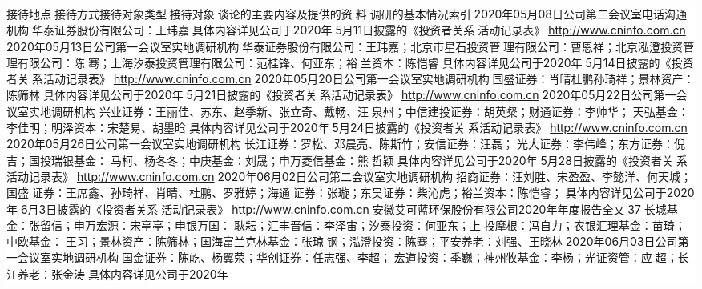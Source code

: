 接待地点
接待方式接待对象类型
接待对象
谈论的主要内容及提供的资
料
调研的基本情况索引
2020年05月08日公司第二会议室电话沟通机构
华泰证券股份有限公司：王玮嘉
具体内容详见公司于2020年
5月11日披露的《投资者关系
活动记录表》
http://www.cninfo.com.cn
2020年05月13日公司第一会议室实地调研机构
华泰证券股份有限公司：王玮嘉；北京市星石投资管
理有限公司：曹恩祥；北京泓澄投资管理有限公司：陈
骞；上海汐泰投资管理有限公司：范桂锋、何亚东；裕
兰资本：陈恺睿
具体内容详见公司于2020年
5月14日披露的《投资者关
系活动记录表》
http://www.cninfo.com.cn
2020年05月20日公司第一会议室实地调研机构
国盛证券：肖晴杜鹏孙琦祥；景林资产：陈筛林
具体内容详见公司于2020年
5月21日披露的《投资者关
系活动记录表》
http://www.cninfo.com.cn
2020年05月22日公司第一会议室实地调研机构
兴业证券：王丽佳、苏东、赵季新、张立奇、戴畅、汪
泉州；中信建投证券：胡英粲；财通证券：李帅华；
天弘基金：李佳明；明泽资本：宋楚易、胡墨晗
具体内容详见公司于2020年
5月24日披露的《投资者关
系活动记录表》
http://www.cninfo.com.cn
2020年05月26日公司第一会议室实地调研机构
长江证券：罗松、邓晨亮、陈斯竹；安信证券：汪磊；
光大证券：李伟峰；东方证券：倪吉；国投瑞银基金：
马柯、杨冬冬；中庚基金：刘晟；申万菱信基金：熊
哲颖
具体内容详见公司于2020年
5月28日披露的《投资者关
系活动记录表》
http://www.cninfo.com.cn
2020年06月02日公司第二会议室实地调研机构
招商证券：汪刘胜、宋盈盈、李懿洋、何天城；国盛
证券：王席鑫、孙琦祥、肖晴、杜鹏、罗雅婷；海通
证券：张璇；东吴证券：柴沁虎；裕兰资本：陈恺睿；
具体内容详见公司于2020年
6月3日披露的《投资者关系
活动记录表》
http://www.cninfo.com.cn
安徽艾可蓝环保股份有限公司2020年年度报告全文
37
长城基金：张留信；申万宏源：宋亭亭；申银万国：
耿耘；汇丰晋信：李泽宙；汐泰投资：何亚东；上
投摩根：冯自力；农银汇理基金：苗琦；中欧基金：
王习；景林资产：陈筛林；国海富兰克林基金：张琼
钢；泓澄投资：陈骞；平安养老：刘强、王晓林
2020年06月03日公司第一会议室实地调研机构
国金证券：陈屹、杨翼荥；华创证券：任志强、李超；
宏道投资：季巍；神州牧基金：李杨；光证资管：应
超；长江养老：张金涛
具体内容详见公司于2020年
